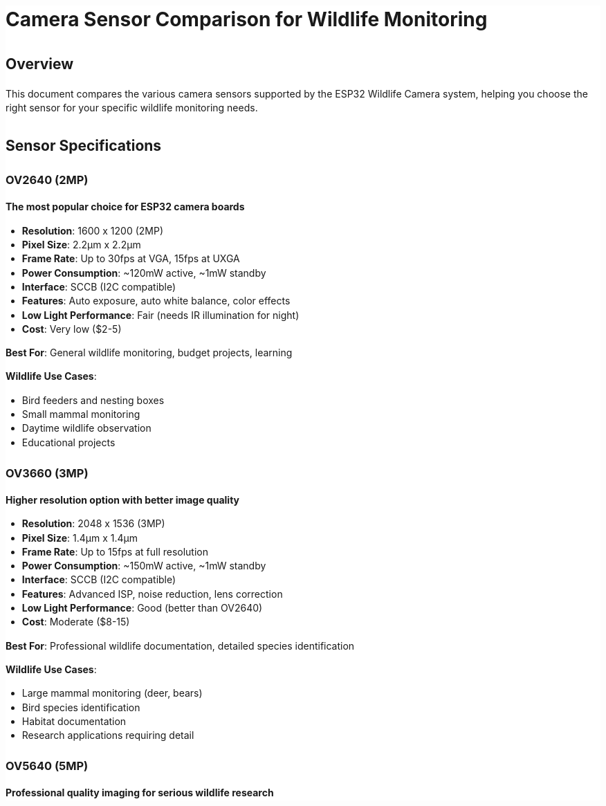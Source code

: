 # Camera Sensor Comparison for Wildlife Monitoring

## Overview
This document compares the various camera sensors supported by the ESP32 Wildlife Camera system, helping you choose the right sensor for your specific wildlife monitoring needs.

## Sensor Specifications

### OV2640 (2MP)
**The most popular choice for ESP32 camera boards**

- **Resolution**: 1600 x 1200 (2MP)
- **Pixel Size**: 2.2µm x 2.2µm
- **Frame Rate**: Up to 30fps at VGA, 15fps at UXGA
- **Power Consumption**: ~120mW active, ~1mW standby
- **Interface**: SCCB (I2C compatible)
- **Features**: Auto exposure, auto white balance, color effects
- **Low Light Performance**: Fair (needs IR illumination for night)
- **Cost**: Very low ($2-5)

**Best For**: General wildlife monitoring, budget projects, learning

**Wildlife Use Cases**:
- Bird feeders and nesting boxes
- Small mammal monitoring
- Daytime wildlife observation
- Educational projects

### OV3660 (3MP)
**Higher resolution option with better image quality**

- **Resolution**: 2048 x 1536 (3MP)
- **Pixel Size**: 1.4µm x 1.4µm  
- **Frame Rate**: Up to 15fps at full resolution
- **Power Consumption**: ~150mW active, ~1mW standby
- **Interface**: SCCB (I2C compatible)
- **Features**: Advanced ISP, noise reduction, lens correction
- **Low Light Performance**: Good (better than OV2640)
- **Cost**: Moderate ($8-15)

**Best For**: Professional wildlife documentation, detailed species identification

**Wildlife Use Cases**:
- Large mammal monitoring (deer, bears)
- Bird species identification
- Habitat documentation
- Research applications requiring detail

### OV5640 (5MP)
**Professional quality imaging for serious wildlife research**
